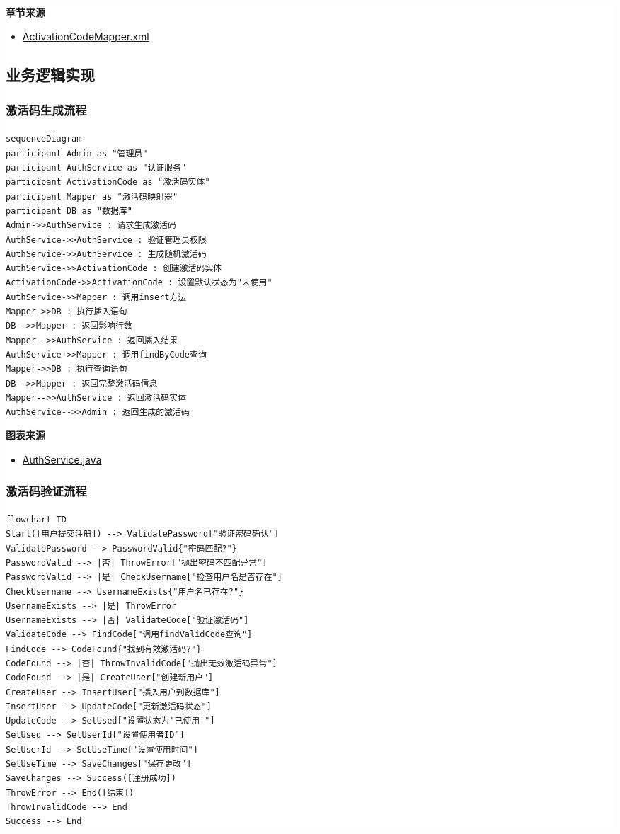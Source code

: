 **章节来源**
- [ActivationCodeMapper.xml](file://src/main/resources/mapper/ActivationCodeMapper.xml#L8-L83)

## 业务逻辑实现

### 激活码生成流程

```mermaid
sequenceDiagram
participant Admin as "管理员"
participant AuthService as "认证服务"
participant ActivationCode as "激活码实体"
participant Mapper as "激活码映射器"
participant DB as "数据库"
Admin->>AuthService : 请求生成激活码
AuthService->>AuthService : 验证管理员权限
AuthService->>AuthService : 生成随机激活码
AuthService->>ActivationCode : 创建激活码实体
ActivationCode->>ActivationCode : 设置默认状态为"未使用"
AuthService->>Mapper : 调用insert方法
Mapper->>DB : 执行插入语句
DB-->>Mapper : 返回影响行数
Mapper-->>AuthService : 返回插入结果
AuthService->>Mapper : 调用findByCode查询
Mapper->>DB : 执行查询语句
DB-->>Mapper : 返回完整激活码信息
Mapper-->>AuthService : 返回激活码实体
AuthService-->>Admin : 返回生成的激活码
```

**图表来源**
- [AuthService.java](file://src/main/java/com/redmoon2333/service/AuthService.java#L142-L198)

### 激活码验证流程

```mermaid
flowchart TD
Start([用户提交注册]) --> ValidatePassword["验证密码确认"]
ValidatePassword --> PasswordValid{"密码匹配?"}
PasswordValid --> |否| ThrowError["抛出密码不匹配异常"]
PasswordValid --> |是| CheckUsername["检查用户名是否存在"]
CheckUsername --> UsernameExists{"用户名已存在?"}
UsernameExists --> |是| ThrowError
UsernameExists --> |否| ValidateCode["验证激活码"]
ValidateCode --> FindCode["调用findValidCode查询"]
FindCode --> CodeFound{"找到有效激活码?"}
CodeFound --> |否| ThrowInvalidCode["抛出无效激活码异常"]
CodeFound --> |是| CreateUser["创建新用户"]
CreateUser --> InsertUser["插入用户到数据库"]
InsertUser --> UpdateCode["更新激活码状态"]
UpdateCode --> SetUsed["设置状态为'已使用'"]
SetUsed --> SetUserId["设置使用者ID"]
SetUserId --> SetUseTime["设置使用时间"]
SetUseTime --> SaveChanges["保存更改"]
SaveChanges --> Success([注册成功])
ThrowError --> End([结束])
ThrowInvalidCode --> End
Success --> End
```
